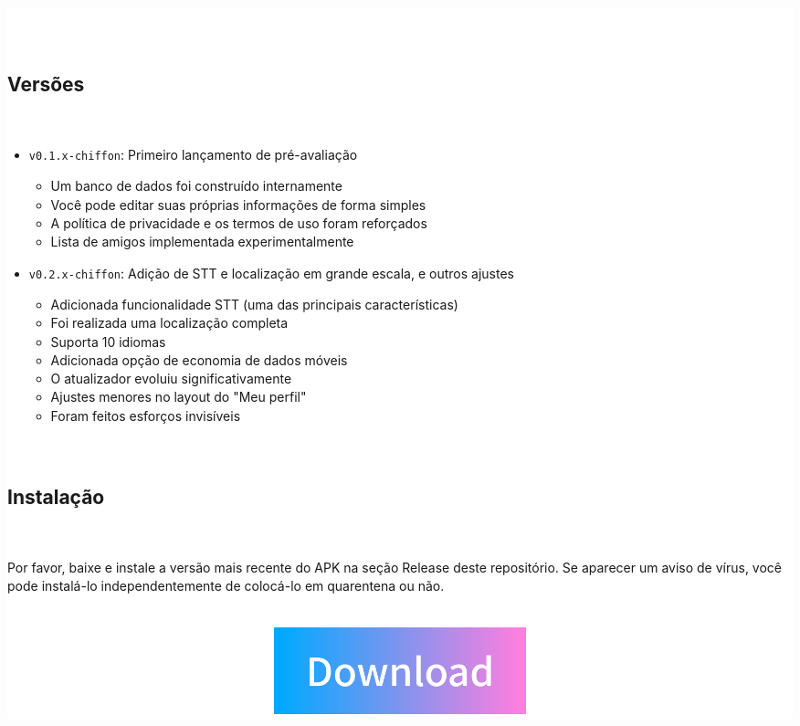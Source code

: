 <br/>
<br/>

## Versões
<br/>

* `v0.1.x-chiffon`: Primeiro lançamento de pré-avaliação

    - Um banco de dados foi construído internamente
    - Você pode editar suas próprias informações de forma simples
    - A política de privacidade e os termos de uso foram reforçados
    - Lista de amigos implementada experimentalmente

* `v0.2.x-chiffon`: Adição de STT e localização em grande escala, e outros ajustes

    - Adicionada funcionalidade STT (uma das principais características)
    - Foi realizada uma localização completa
    - Suporta 10 idiomas
    - Adicionada opção de economia de dados móveis
    - O atualizador evoluiu significativamente
    - Ajustes menores no layout do "Meu perfil"
    - Foram feitos esforços invisíveis

<br/>

## Instalação
<br/>

Por favor, baixe e instale a versão mais recente do APK na seção Release deste repositório. Se aparecer um aviso de vírus, você pode instalá-lo independentemente de colocá-lo em quarentena ou não.

<br/>

<div align="center" width="100%">
  <a href="https://github.com/lighfu/VRCsu-app/releases/latest/">
    <img src="images/badge_download.png" width="32%">
  </a>
</div>
